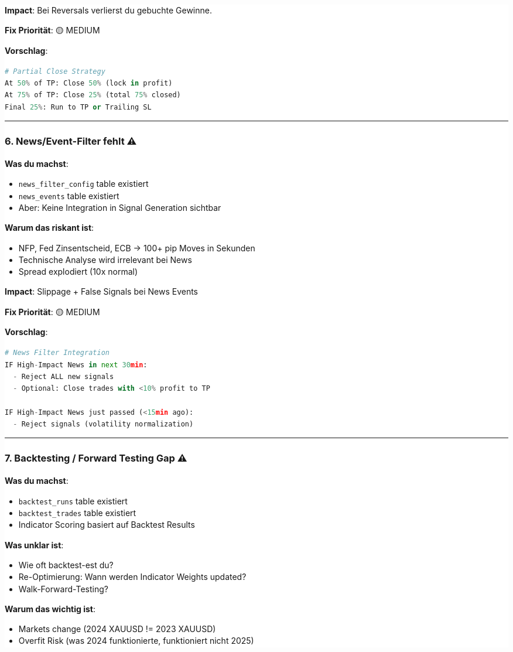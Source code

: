 **Impact**: Bei Reversals verlierst du gebuchte Gewinne.

**Fix Priorität**: 🟡 MEDIUM

**Vorschlag**:
```python
# Partial Close Strategy
At 50% of TP: Close 50% (lock in profit)
At 75% of TP: Close 25% (total 75% closed)
Final 25%: Run to TP or Trailing SL
```

---

### 6. **News/Event-Filter fehlt** ⚠️
**Was du machst**:
- `news_filter_config` table existiert
- `news_events` table existiert
- Aber: Keine Integration in Signal Generation sichtbar

**Warum das riskant ist**:
- NFP, Fed Zinsentscheid, ECB → 100+ pip Moves in Sekunden
- Technische Analyse wird irrelevant bei News
- Spread explodiert (10x normal)

**Impact**: Slippage + False Signals bei News Events

**Fix Priorität**: 🟡 MEDIUM

**Vorschlag**:
```python
# News Filter Integration
IF High-Impact News in next 30min:
  - Reject ALL new signals
  - Optional: Close trades with <10% profit to TP

IF High-Impact News just passed (<15min ago):
  - Reject signals (volatility normalization)
```

---

### 7. **Backtesting / Forward Testing Gap** ⚠️
**Was du machst**:
- `backtest_runs` table existiert
- `backtest_trades` table existiert
- Indicator Scoring basiert auf Backtest Results

**Was unklar ist**:
- Wie oft backtest-est du?
- Re-Optimierung: Wann werden Indicator Weights updated?
- Walk-Forward-Testing?

**Warum das wichtig ist**:
- Markets change (2024 XAUUSD != 2023 XAUUSD)
- Overfit Risk (was 2024 funktionierte, funktioniert nicht 2025)
